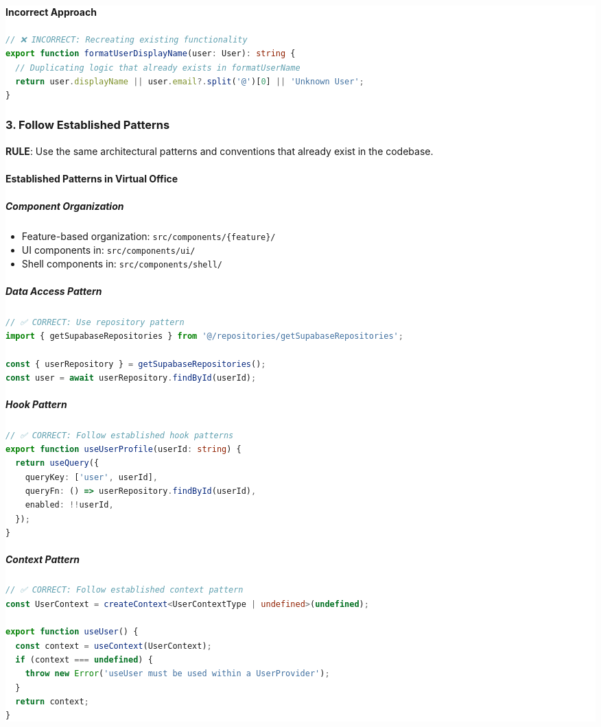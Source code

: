 #### Incorrect Approach
```typescript
// ❌ INCORRECT: Recreating existing functionality
export function formatUserDisplayName(user: User): string {
  // Duplicating logic that already exists in formatUserName
  return user.displayName || user.email?.split('@')[0] || 'Unknown User';
}
```

### 3. Follow Established Patterns
**RULE**: Use the same architectural patterns and conventions that already exist in the codebase.

#### Established Patterns in Virtual Office

##### Component Organization
- Feature-based organization: `src/components/{feature}/`
- UI components in: `src/components/ui/`
- Shell components in: `src/components/shell/`

##### Data Access Pattern
```typescript
// ✅ CORRECT: Use repository pattern
import { getSupabaseRepositories } from '@/repositories/getSupabaseRepositories';

const { userRepository } = getSupabaseRepositories();
const user = await userRepository.findById(userId);
```

##### Hook Pattern
```typescript
// ✅ CORRECT: Follow established hook patterns
export function useUserProfile(userId: string) {
  return useQuery({
    queryKey: ['user', userId],
    queryFn: () => userRepository.findById(userId),
    enabled: !!userId,
  });
}
```

##### Context Pattern
```typescript
// ✅ CORRECT: Follow established context pattern
const UserContext = createContext<UserContextType | undefined>(undefined);

export function useUser() {
  const context = useContext(UserContext);
  if (context === undefined) {
    throw new Error('useUser must be used within a UserProvider');
  }
  return context;
}
```
